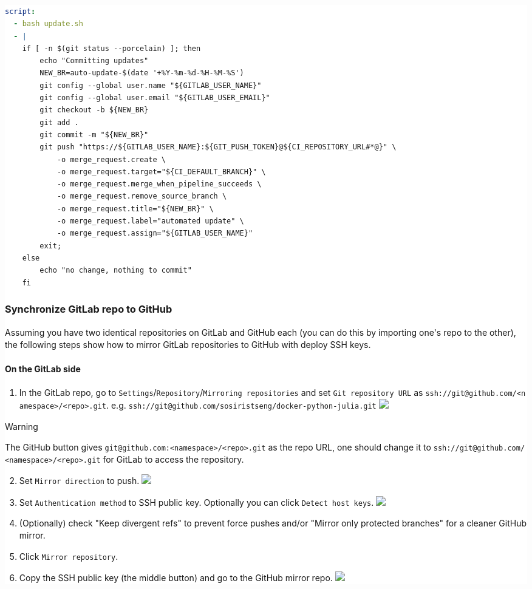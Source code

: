 ```yaml
script:
  - bash update.sh
  - |
    if [ -n $(git status --porcelain) ]; then
        echo "Committing updates"
        NEW_BR=auto-update-$(date '+%Y-%m-%d-%H-%M-%S')
        git config --global user.name "${GITLAB_USER_NAME}"
        git config --global user.email "${GITLAB_USER_EMAIL}"
        git checkout -b ${NEW_BR}
        git add .
        git commit -m "${NEW_BR}"
        git push "https://${GITLAB_USER_NAME}:${GIT_PUSH_TOKEN}@${CI_REPOSITORY_URL#*@}" \
            -o merge_request.create \
            -o merge_request.target="${CI_DEFAULT_BRANCH}" \
            -o merge_request.merge_when_pipeline_succeeds \
            -o merge_request.remove_source_branch \
            -o merge_request.title="${NEW_BR}" \
            -o merge_request.label="automated update" \
            -o merge_request.assign="${GITLAB_USER_NAME}"
        exit;
    else
        echo "no change, nothing to commit"
    fi
```

### Synchronize GitLab repo to GitHub

Assuming you have two identical repositories on GitLab and GitHub each (you can do this by importing one's repo to the other), the following steps show how to mirror GitLab repositories to GitHub with deploy SSH keys.

#### On the GitLab side

1. In the GitLab repo, go to `Settings`/`Repository`/`Mirroring repositories` and set `Git repository URL` as `ssh://git@github.com/<namespace>/<repo>.git`. e.g. `ssh://git@github.com/sosiristseng/docker-python-julia.git`
![](https://user-images.githubusercontent.com/40054455/153238097-4266f124-b5ef-4fda-82ea-060d79f1ba09.png)

> [!WARNING]
> The GitHub button gives `git@github.com:<namespace>/<repo>.git` as the repo URL, one should change it to `ssh://git@github.com/<namespace>/<repo>.git` for GitLab to access the repository.

2. Set `Mirror direction` to push.
![](https://user-images.githubusercontent.com/40054455/153238559-7d3beccd-c951-4244-aaa4-cd6375ae370c.png)

3. Set `Authentication method` to SSH public key. Optionally you can click `Detect host keys`.
![](https://user-images.githubusercontent.com/40054455/153239073-bd49113f-838f-4e07-a6d7-dc668bdf76ba.png)

4. (Optionally) check "Keep divergent refs" to prevent force pushes and/or "Mirror only protected branches" for a cleaner GitHub mirror.
5. Click `Mirror repository`.
6. Copy the SSH public key (the middle button) and go to the GitHub mirror repo.
![](https://user-images.githubusercontent.com/40054455/153239908-97df111e-c342-4185-86f9-c71b62ab30b8.png)
